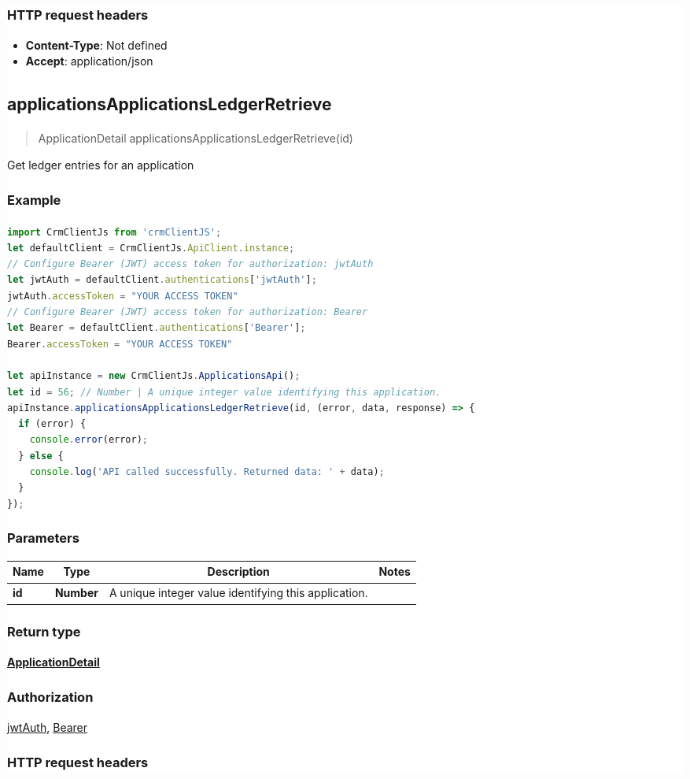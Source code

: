 ### HTTP request headers

- **Content-Type**: Not defined
- **Accept**: application/json


## applicationsApplicationsLedgerRetrieve

> ApplicationDetail applicationsApplicationsLedgerRetrieve(id)



Get ledger entries for an application

### Example

```javascript
import CrmClientJs from 'crmClientJS';
let defaultClient = CrmClientJs.ApiClient.instance;
// Configure Bearer (JWT) access token for authorization: jwtAuth
let jwtAuth = defaultClient.authentications['jwtAuth'];
jwtAuth.accessToken = "YOUR ACCESS TOKEN"
// Configure Bearer (JWT) access token for authorization: Bearer
let Bearer = defaultClient.authentications['Bearer'];
Bearer.accessToken = "YOUR ACCESS TOKEN"

let apiInstance = new CrmClientJs.ApplicationsApi();
let id = 56; // Number | A unique integer value identifying this application.
apiInstance.applicationsApplicationsLedgerRetrieve(id, (error, data, response) => {
  if (error) {
    console.error(error);
  } else {
    console.log('API called successfully. Returned data: ' + data);
  }
});
```

### Parameters


Name | Type | Description  | Notes
------------- | ------------- | ------------- | -------------
 **id** | **Number**| A unique integer value identifying this application. | 

### Return type

[**ApplicationDetail**](ApplicationDetail.md)

### Authorization

[jwtAuth](../README.md#jwtAuth), [Bearer](../README.md#Bearer)

### HTTP request headers
